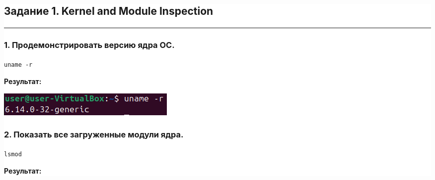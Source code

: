 ## Задание 1. Kernel and Module Inspection

---

### 1. Продемонстрировать версию ядра  ОС.

```
uname -r
```

**Результат:**

![screenshot_1.png](screenshots/screenshot_1.png)

### 2. Показать все загруженные модули ядра.

```
lsmod
```
**Результат:**

